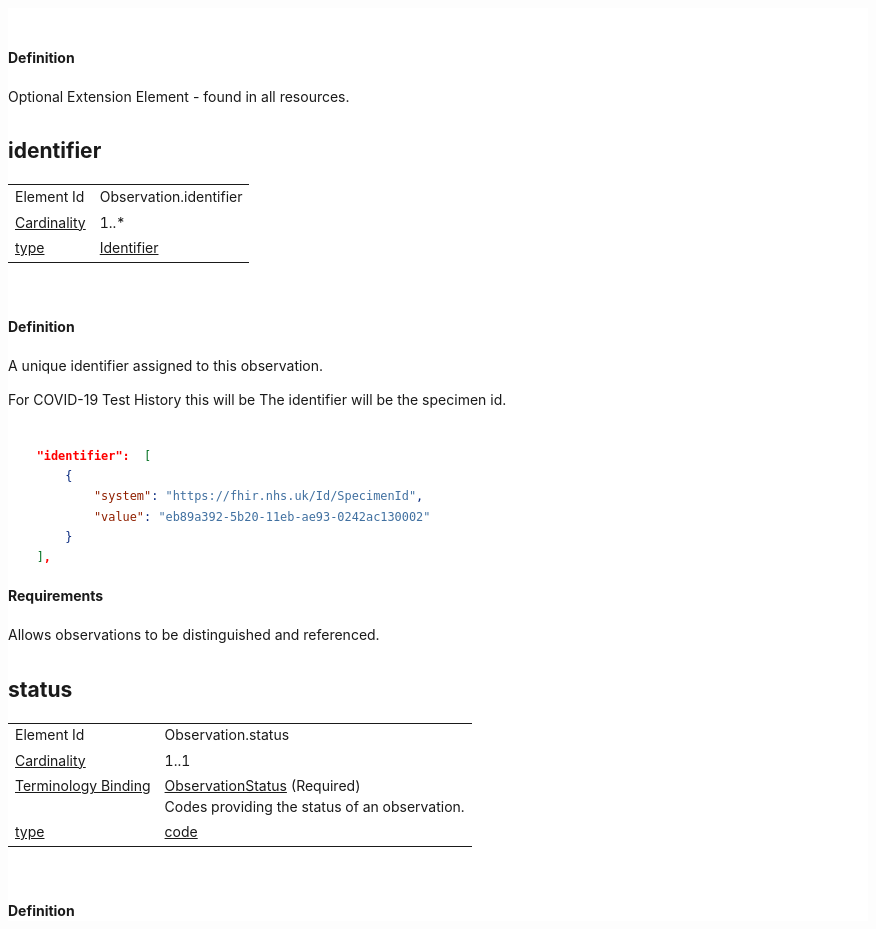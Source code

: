 <br/>

 #### Definition

 Optional Extension Element - found in all resources.

<a name="identifier"></a>
 ## identifier

| | |
|----|----|
|Element Id|Observation.identifier|
|[Cardinality](https://www.hl7.org/fhir/conformance-rules.html#cardinality)|1..*|
|[type](https://www.hl7.org/fhir/datatypes.html)|[Identifier](https://www.hl7.org/fhir/datatypes.html#Identifier)|

<br/>

 #### Definition

 A unique identifier assigned to this observation.

For COVID-19 Test History this will be The identifier will be the specimen id.

```json

    "identifier":  [
        {
            "system": "https://fhir.nhs.uk/Id/SpecimenId",
            "value": "eb89a392-5b20-11eb-ae93-0242ac130002"
        }
    ],
```

 #### Requirements

 Allows observations to be distinguished and referenced.

<a name="status"></a>
 ## status

| | |
|----|----|
|Element Id|Observation.status|
|[Cardinality](https://www.hl7.org/fhir/conformance-rules.html#cardinality)|1..1|
|[Terminology Binding](https://www.hl7.org/fhir/terminologies.html)|[ObservationStatus](https://simplifier.net/resolve?target=simplifier&fhirVersion=R4&scope=uk.nhsdigital.medicines.r4.test@2.6.5-prerelease&canonical=http://hl7.org/fhir/ValueSet/observation-status&#124;4.0.1) (Required) <br/>Codes providing the status of an observation. |
|[type](https://www.hl7.org/fhir/datatypes.html)|[code](https://www.hl7.org/fhir/datatypes.html#code)|

<br/>

 #### Definition
